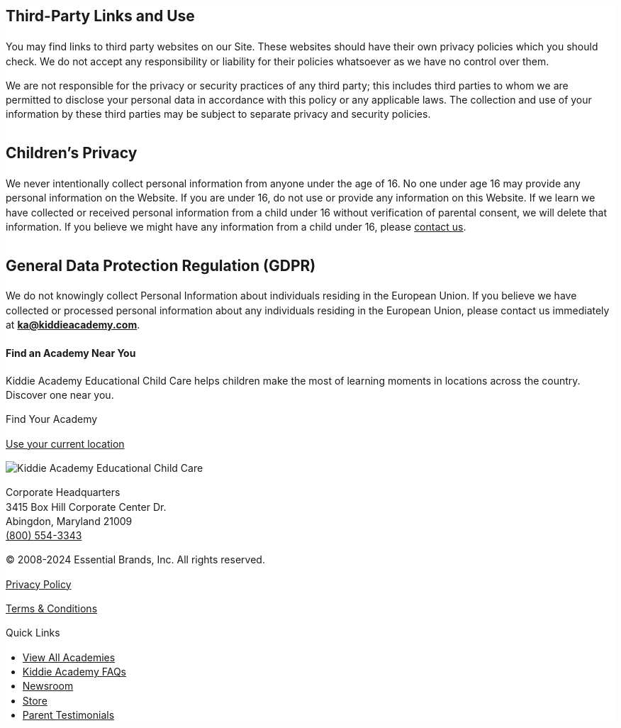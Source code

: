 Third-Party Links and Use
-------------------------

You may find links to third party websites on our Site. These websites should have their own privacy policies which you should check. We do not accept any responsibility or liability for their policies whatsoever as we have no control over them.

We are not responsible for the privacy or security practices of any third party; this includes third parties to whom we are permitted to disclose your personal data in accordance with this policy or any applicable laws. The collection and use of your information by these third parties may be subject to separate privacy and security policies.

Children’s Privacy
------------------

We never intentionally collect personal information from anyone under the age of 16. No one under age 16 may provide any personal information on the Website. If you are under 16, do not use or provide any information on this Website. If we learn we have collected or received personal information from a child under 16 without verification of parental consent, we will delete that information. If you believe we might have any information from a child under 16, please [contact us](mailto:%20ka@kiddieacademy.com).

General Data Protection Regulation (GDPR)
-----------------------------------------

We do not knowingly collect Personal Information about individuals residing in the European Union. If you believe we have collected or processed personal information about any individuals residing in the European Union, please contact us immediately at [**ka@kiddieacademy.com**](mailto:ka@kiddieacademy.com).

#### Find an Academy Near You

Kiddie Academy Educational Child Care helps children make the most of learning moments in locations across the country. Discover one near you.

Find Your Academy

[Use your current location](https://kiddieacademy.com/academies/?useMyLocation=true)

![Kiddie Academy Educational Child Care](https://kiddieacademy.com/wp-content/themes/kiddieacademy/assets/img/2023-refresh/ka-logo-white-footer.svg)

Corporate Headquarters  
3415 Box Hill Corporate Center Dr.  
Abingdon, Maryland 21009  
[(800) 554-3343](tel:800-554-3343)

© 2008-2024 Essential Brands, Inc. All rights reserved.

[Privacy Policy](https://kiddieacademy.com/privacy-policy/)

[Terms & Conditions](https://kiddieacademy.com/terms-conditions/)

Quick Links

* [View All Academies](https://kiddieacademy.com/academies/)
* [Kiddie Academy FAQs](https://kiddieacademy.com/faq/)
* [Newsroom](https://kiddieacademy.com/blog/category/in-the-news/)
* [Store](https://kiddieacademy.com/store/)
* [Parent Testimonials](https://kiddieacademy.com/parent-testimonials/)
